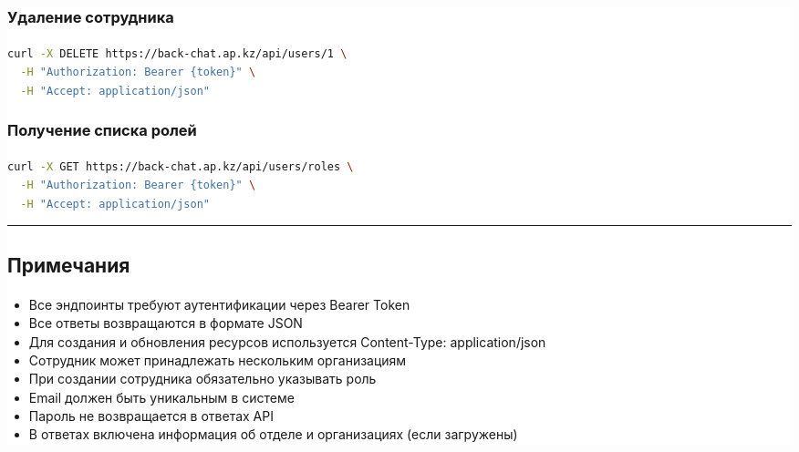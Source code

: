 ### Удаление сотрудника
```bash
curl -X DELETE https://back-chat.ap.kz/api/users/1 \
  -H "Authorization: Bearer {token}" \
  -H "Accept: application/json"
```

### Получение списка ролей
```bash
curl -X GET https://back-chat.ap.kz/api/users/roles \
  -H "Authorization: Bearer {token}" \
  -H "Accept: application/json"
```

---

## Примечания

- Все эндпоинты требуют аутентификации через Bearer Token
- Все ответы возвращаются в формате JSON
- Для создания и обновления ресурсов используется Content-Type: application/json
- Сотрудник может принадлежать нескольким организациям
- При создании сотрудника обязательно указывать роль
- Email должен быть уникальным в системе
- Пароль не возвращается в ответах API
- В ответах включена информация об отделе и организациях (если загружены)
